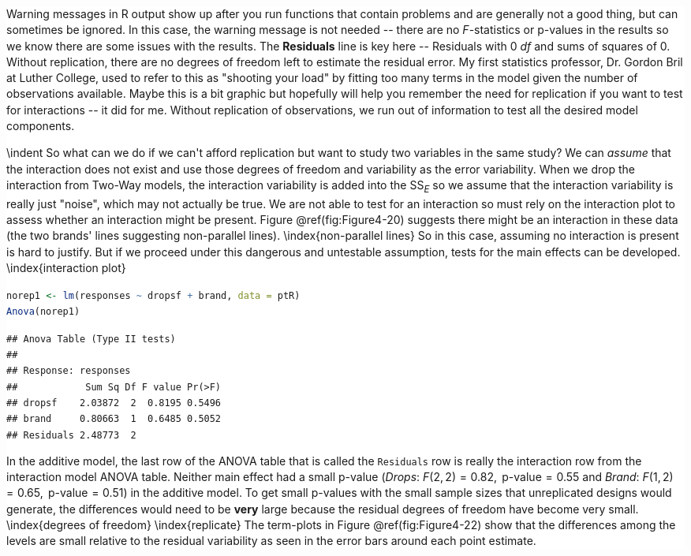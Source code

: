 

Warning messages in R output show up after you run functions that contain
problems and are generally not a good thing, but can sometimes be ignored. In
this case, the warning message is not needed -- there are no $F$-statistics or 
p-values in the results so we know there are some issues with the results. The 
**Residuals** line is key here -- Residuals with 0 *df* and sums of
squares of 0. Without replication, there are no degrees of freedom left to 
estimate the residual error. My first statistics professor, 
Dr. Gordon Bril at Luther College, used to refer to this as "shooting your load" by
fitting too many terms in the model given the number of observations available. 
Maybe this is a bit graphic but hopefully will help you remember the need for
replication if you want to test for interactions -- it did for me. Without
replication of observations, we run out of information to test all
the desired model components. 

\indent So what can we do if we can't afford replication but want to study two variables in the same study? We can *assume* that the 
interaction does not exist and use those degrees of freedom and variability as 
the error variability. When we drop the interaction from Two-Way
models, the interaction variability is added into the $\text{SS}_E$
so we assume that the interaction variability is really just "noise", which may not actually be true. We are not able to test for an 
interaction so must rely on the interaction plot to assess whether an interaction 
might be present. Figure \@ref(fig:Figure4-20) suggests there might be an 
interaction in these data (the
two brands' lines suggesting non-parallel lines).
\index{non-parallel lines}
So in this
case, assuming no interaction is present is hard to justify. But if we proceed
under this dangerous and untestable assumption, tests for the main effects can be developed. 
\index{interaction plot}



```r
norep1 <- lm(responses ~ dropsf + brand, data = ptR)
Anova(norep1)
```

```
## Anova Table (Type II tests)
## 
## Response: responses
##            Sum Sq Df F value Pr(>F)
## dropsf    2.03872  2  0.8195 0.5496
## brand     0.80663  1  0.6485 0.5052
## Residuals 2.48773  2
```

In the additive model, the last row of the ANOVA table that is called the 
``Residuals`` row is really the interaction row from the interaction model 
ANOVA table. Neither main effect had a small p-value 
(*Drops*: $F(2,2) = 0.82, \text{ p-value} = 0.55$ and 
*Brand*: $F(1,2) = 0.65, \text{ p-value} = 0.51$) in the additive model. To 
get small p-values with the small sample sizes that unreplicated designs would generate, the differences would need to be
**very** large because the residual degrees of freedom have become very small.
\index{degrees of freedom} \index{replicate}
The term-plots in Figure \@ref(fig:Figure4-22) show that the
differences among the levels are small relative to the residual variability as
seen in the error bars around each point estimate. 
